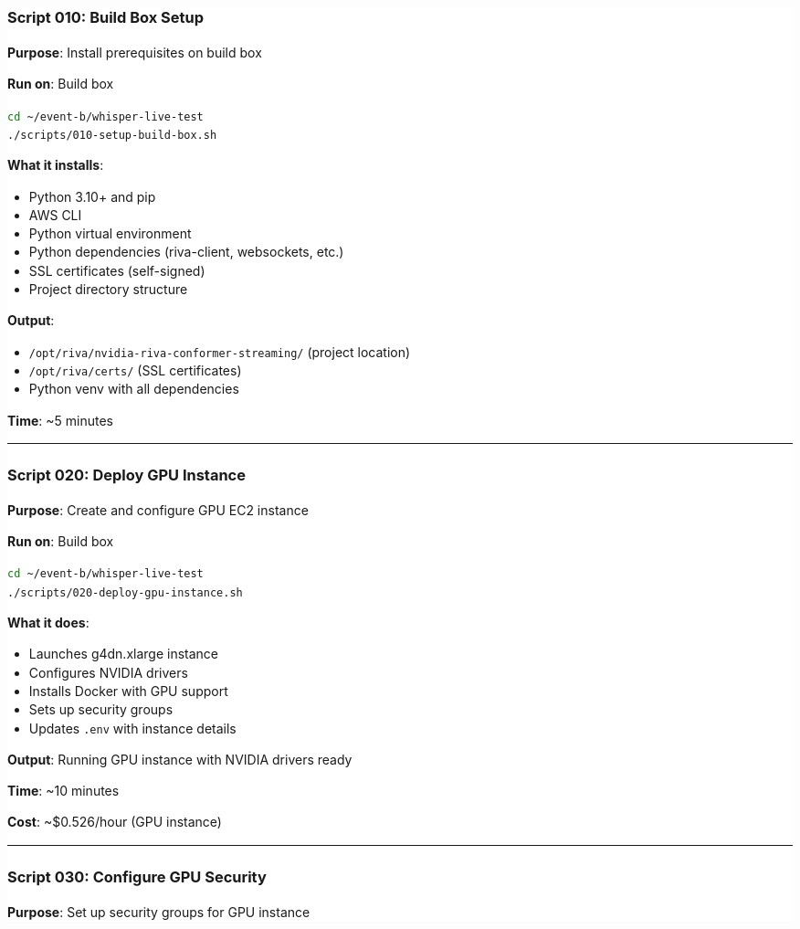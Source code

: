 
### Script 010: Build Box Setup

**Purpose**: Install prerequisites on build box

**Run on**: Build box

```bash
cd ~/event-b/whisper-live-test
./scripts/010-setup-build-box.sh
```

**What it installs**:
- Python 3.10+ and pip
- AWS CLI
- Python virtual environment
- Python dependencies (riva-client, websockets, etc.)
- SSL certificates (self-signed)
- Project directory structure

**Output**:
- `/opt/riva/nvidia-riva-conformer-streaming/` (project location)
- `/opt/riva/certs/` (SSL certificates)
- Python venv with all dependencies

**Time**: ~5 minutes

---

### Script 020: Deploy GPU Instance

**Purpose**: Create and configure GPU EC2 instance

**Run on**: Build box

```bash
cd ~/event-b/whisper-live-test
./scripts/020-deploy-gpu-instance.sh
```

**What it does**:
- Launches g4dn.xlarge instance
- Configures NVIDIA drivers
- Installs Docker with GPU support
- Sets up security groups
- Updates `.env` with instance details

**Output**: Running GPU instance with NVIDIA drivers ready

**Time**: ~10 minutes

**Cost**: ~$0.526/hour (GPU instance)

---

### Script 030: Configure GPU Security

**Purpose**: Set up security groups for GPU instance

